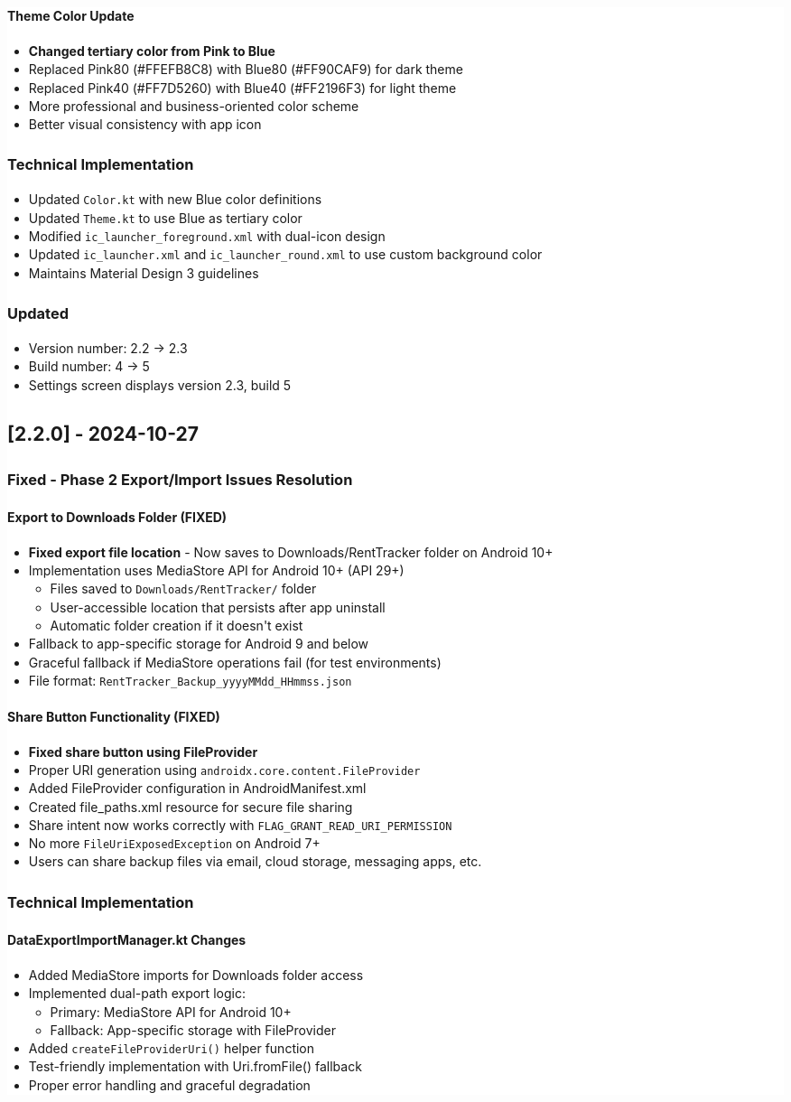 #### Theme Color Update
- **Changed tertiary color from Pink to Blue**
- Replaced Pink80 (#FFEFB8C8) with Blue80 (#FF90CAF9) for dark theme
- Replaced Pink40 (#FF7D5260) with Blue40 (#FF2196F3) for light theme
- More professional and business-oriented color scheme
- Better visual consistency with app icon

### Technical Implementation
- Updated `Color.kt` with new Blue color definitions
- Updated `Theme.kt` to use Blue as tertiary color
- Modified `ic_launcher_foreground.xml` with dual-icon design
- Updated `ic_launcher.xml` and `ic_launcher_round.xml` to use custom background color
- Maintains Material Design 3 guidelines

### Updated
- Version number: 2.2 → 2.3
- Build number: 4 → 5
- Settings screen displays version 2.3, build 5

## [2.2.0] - 2024-10-27

### Fixed - Phase 2 Export/Import Issues Resolution

#### Export to Downloads Folder (FIXED)
- **Fixed export file location** - Now saves to Downloads/RentTracker folder on Android 10+
- Implementation uses MediaStore API for Android 10+ (API 29+)
  - Files saved to `Downloads/RentTracker/` folder
  - User-accessible location that persists after app uninstall
  - Automatic folder creation if it doesn't exist
- Fallback to app-specific storage for Android 9 and below
- Graceful fallback if MediaStore operations fail (for test environments)
- File format: `RentTracker_Backup_yyyyMMdd_HHmmss.json`

#### Share Button Functionality (FIXED)
- **Fixed share button using FileProvider**
- Proper URI generation using `androidx.core.content.FileProvider`
- Added FileProvider configuration in AndroidManifest.xml
- Created file_paths.xml resource for secure file sharing
- Share intent now works correctly with `FLAG_GRANT_READ_URI_PERMISSION`
- No more `FileUriExposedException` on Android 7+
- Users can share backup files via email, cloud storage, messaging apps, etc.

### Technical Implementation

#### DataExportImportManager.kt Changes
- Added MediaStore imports for Downloads folder access
- Implemented dual-path export logic:
  - Primary: MediaStore API for Android 10+
  - Fallback: App-specific storage with FileProvider
- Added `createFileProviderUri()` helper function
- Test-friendly implementation with Uri.fromFile() fallback
- Proper error handling and graceful degradation
